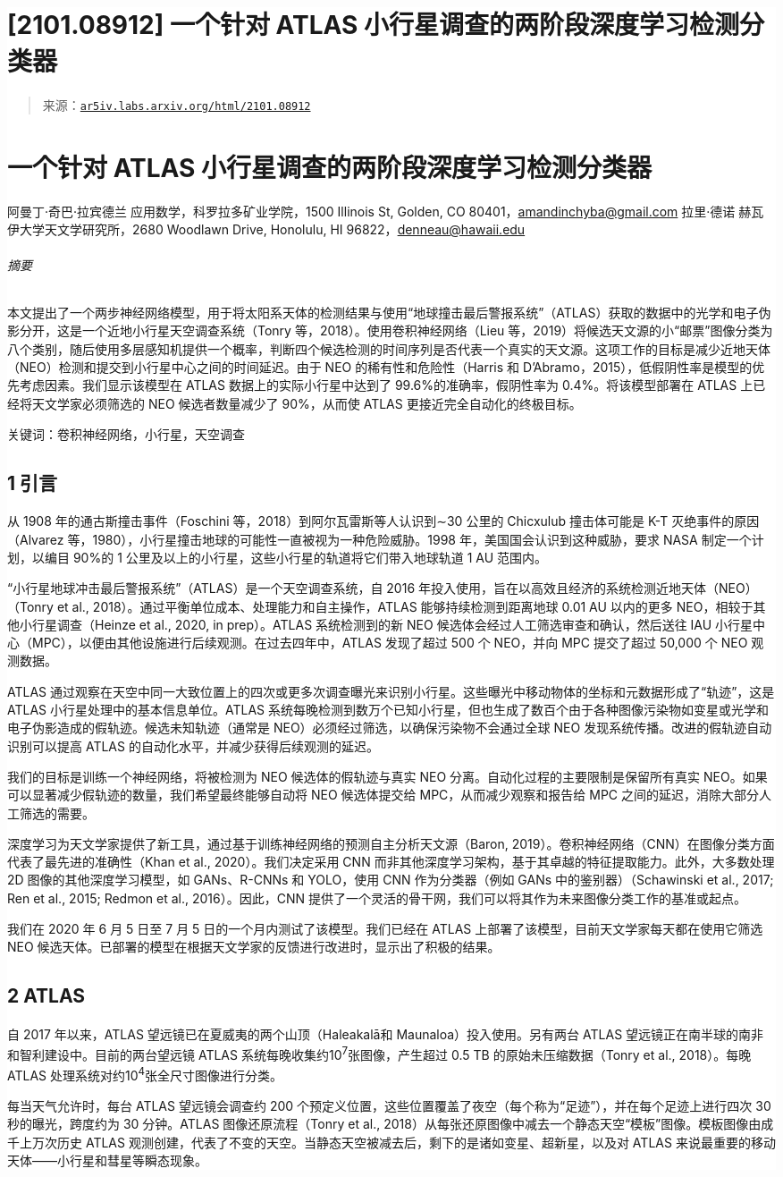 

# [2101.08912] 一个针对 ATLAS 小行星调查的两阶段深度学习检测分类器

> 来源：[`ar5iv.labs.arxiv.org/html/2101.08912`](https://ar5iv.labs.arxiv.org/html/2101.08912)

# 一个针对 ATLAS 小行星调查的两阶段深度学习检测分类器

阿曼丁·奇巴·拉宾德兰 应用数学，科罗拉多矿业学院，1500 Illinois St, Golden, CO 80401，amandinchyba@gmail.com 拉里·德诺 赫瓦伊大学天文学研究所，2680 Woodlawn Drive, Honolulu, HI 96822，denneau@hawaii.edu

###### 摘要

本文提出了一个两步神经网络模型，用于将太阳系天体的检测结果与使用“地球撞击最后警报系统”（ATLAS）获取的数据中的光学和电子伪影分开，这是一个近地小行星天空调查系统（Tonry 等，2018）。使用卷积神经网络（Lieu 等，2019）将候选天文源的小“邮票”图像分类为八个类别，随后使用多层感知机提供一个概率，判断四个候选检测的时间序列是否代表一个真实的天文源。这项工作的目标是减少近地天体（NEO）检测和提交到小行星中心之间的时间延迟。由于 NEO 的稀有性和危险性（Harris 和 D’Abramo，2015），低假阴性率是模型的优先考虑因素。我们显示该模型在 ATLAS 数据上的实际小行星中达到了 99.6%的准确率，假阴性率为 0.4%。将该模型部署在 ATLAS 上已经将天文学家必须筛选的 NEO 候选者数量减少了 90%，从而使 ATLAS 更接近完全自动化的终极目标。

关键词：卷积神经网络，小行星，天空调查

## 1 引言

从 1908 年的通古斯撞击事件（Foschini 等，2018）到阿尔瓦雷斯等人认识到$\sim$30 公里的 Chicxulub 撞击体可能是 K-T 灭绝事件的原因（Alvarez 等，1980），小行星撞击地球的可能性一直被视为一种危险威胁。1998 年，美国国会认识到这种威胁，要求 NASA 制定一个计划，以编目 90%的 1 公里及以上的小行星，这些小行星的轨道将它们带入地球轨道 1 AU 范围内。

“小行星地球冲击最后警报系统”（ATLAS）是一个天空调查系统，自 2016 年投入使用，旨在以高效且经济的系统检测近地天体（NEO）（Tonry et al., 2018）。通过平衡单位成本、处理能力和自主操作，ATLAS 能够持续检测到距离地球 0.01 AU 以内的更多 NEO，相较于其他小行星调查（Heinze et al., 2020, in prep）。ATLAS 系统检测到的新 NEO 候选体会经过人工筛选审查和确认，然后送往 IAU 小行星中心（MPC），以便由其他设施进行后续观测。在过去四年中，ATLAS 发现了超过 500 个 NEO，并向 MPC 提交了超过 50,000 个 NEO 观测数据。

ATLAS 通过观察在天空中同一大致位置上的四次或更多次调查曝光来识别小行星。这些曝光中移动物体的坐标和元数据形成了“轨迹”，这是 ATLAS 小行星处理中的基本信息单位。ATLAS 系统每晚检测到数万个已知小行星，但也生成了数百个由于各种图像污染物如变星或光学和电子伪影造成的假轨迹。候选未知轨迹（通常是 NEO）必须经过筛选，以确保污染物不会通过全球 NEO 发现系统传播。改进的假轨迹自动识别可以提高 ATLAS 的自动化水平，并减少获得后续观测的延迟。

我们的目标是训练一个神经网络，将被检测为 NEO 候选体的假轨迹与真实 NEO 分离。自动化过程的主要限制是保留所有真实 NEO。如果可以显著减少假轨迹的数量，我们希望最终能够自动将 NEO 候选体提交给 MPC，从而减少观察和报告给 MPC 之间的延迟，消除大部分人工筛选的需要。

深度学习为天文学家提供了新工具，通过基于训练神经网络的预测自主分析天文源（Baron, 2019）。卷积神经网络（CNN）在图像分类方面代表了最先进的准确性（Khan et al., 2020）。我们决定采用 CNN 而非其他深度学习架构，基于其卓越的特征提取能力。此外，大多数处理 2D 图像的其他深度学习模型，如 GANs、R-CNNs 和 YOLO，使用 CNN 作为分类器（例如 GANs 中的鉴别器）（Schawinski et al., 2017; Ren et al., 2015; Redmon et al., 2016）。因此，CNN 提供了一个灵活的骨干网，我们可以将其作为未来图像分类工作的基准或起点。

我们在 2020 年 6 月 5 日至 7 月 5 日的一个月内测试了该模型。我们已经在 ATLAS 上部署了该模型，目前天文学家每天都在使用它筛选 NEO 候选天体。已部署的模型在根据天文学家的反馈进行改进时，显示出了积极的结果。

## 2 ATLAS

自 2017 年以来，ATLAS 望远镜已在夏威夷的两个山顶（Haleakalā和 Maunaloa）投入使用。另有两台 ATLAS 望远镜正在南半球的南非和智利建设中。目前的两台望远镜 ATLAS 系统每晚收集约$10^{7}$张图像，产生超过 0.5 TB 的原始未压缩数据（Tonry et al., 2018）。每晚 ATLAS 处理系统对约$10^{4}$张全尺寸图像进行分类。

每当天气允许时，每台 ATLAS 望远镜会调查约 200 个预定义位置，这些位置覆盖了夜空（每个称为“足迹”），并在每个足迹上进行四次 30 秒的曝光，跨度约为 30 分钟。ATLAS 图像还原流程（Tonry et al., 2018）从每张还原图像中减去一个静态天空“模板”图像。模板图像由成千上万次历史 ATLAS 观测创建，代表了不变的天空。当静态天空被减去后，剩下的是诸如变星、超新星，以及对 ATLAS 来说最重要的移动天体——小行星和彗星等瞬态现象。
